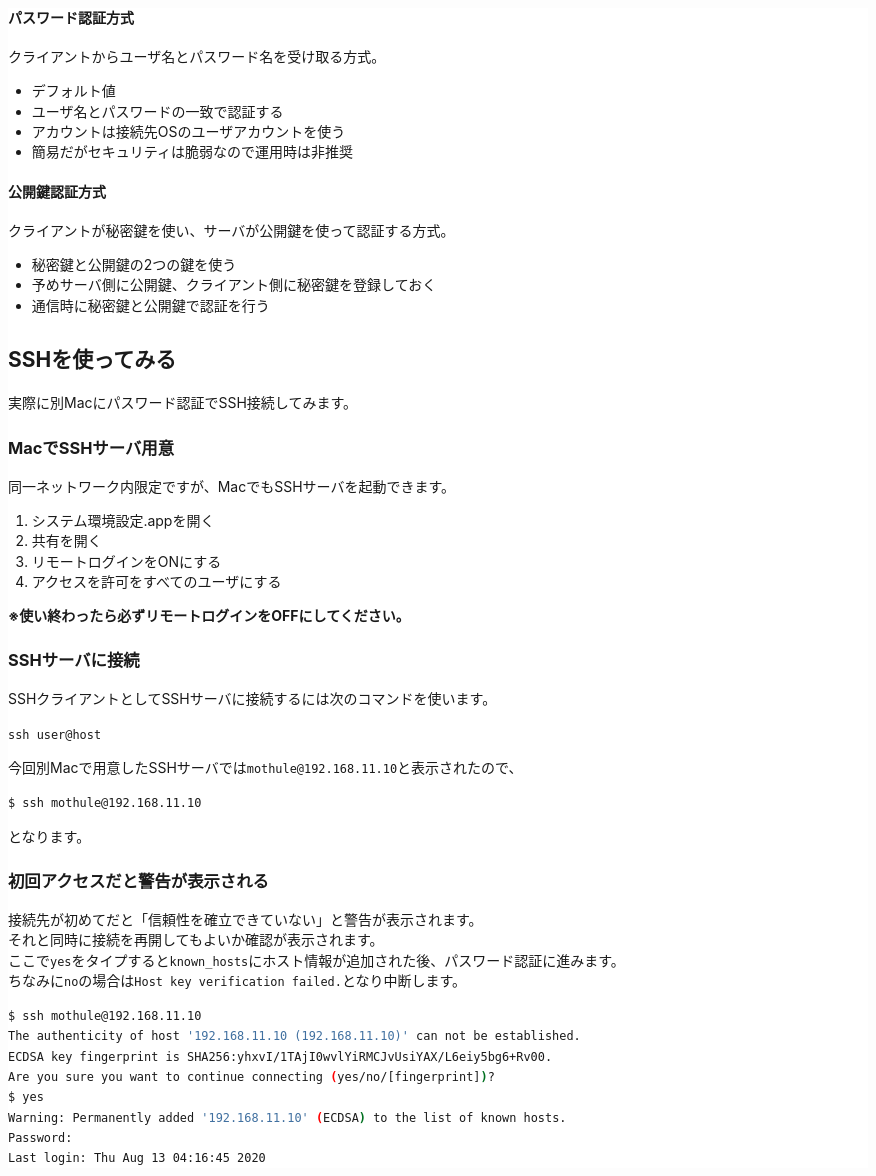#### パスワード認証方式

クライアントからユーザ名とパスワード名を受け取る方式。

- デフォルト値
- ユーザ名とパスワードの一致で認証する
- アカウントは接続先OSのユーザアカウントを使う
- 簡易だがセキュリティは脆弱なので運用時は非推奨

#### 公開鍵認証方式

クライアントが秘密鍵を使い、サーバが公開鍵を使って認証する方式。

- 秘密鍵と公開鍵の2つの鍵を使う
- 予めサーバ側に公開鍵、クライアント側に秘密鍵を登録しておく
- 通信時に秘密鍵と公開鍵で認証を行う

## SSHを使ってみる

実際に別Macにパスワード認証でSSH接続してみます。

### MacでSSHサーバ用意

同一ネットワーク内限定ですが、MacでもSSHサーバを起動できます。

1. システム環境設定.appを開く
1. 共有を開く
1. リモートログインをONにする
1. アクセスを許可をすべてのユーザにする

**※使い終わったら必ずリモートログインをOFFにしてください。**

### SSHサーバに接続

SSHクライアントとしてSSHサーバに接続するには次のコマンドを使います。

`ssh user@host`

今回別Macで用意したSSHサーバでは`mothule@192.168.11.10`と表示されたので、

```sh
$ ssh mothule@192.168.11.10
```

となります。

### 初回アクセスだと警告が表示される
接続先が初めてだと「信頼性を確立できていない」と警告が表示されます。  
それと同時に接続を再開してもよいか確認が表示されます。  
ここで`yes`をタイプすると`known_hosts`にホスト情報が追加された後、パスワード認証に進みます。  
ちなみに`no`の場合は`Host key verification failed.`となり中断します。

```sh
$ ssh mothule@192.168.11.10
The authenticity of host '192.168.11.10 (192.168.11.10)' can not be established.
ECDSA key fingerprint is SHA256:yhxvI/1TAjI0wvlYiRMCJvUsiYAX/L6eiy5bg6+Rv00.
Are you sure you want to continue connecting (yes/no/[fingerprint])?
$ yes
Warning: Permanently added '192.168.11.10' (ECDSA) to the list of known hosts.
Password:
Last login: Thu Aug 13 04:16:45 2020
```
